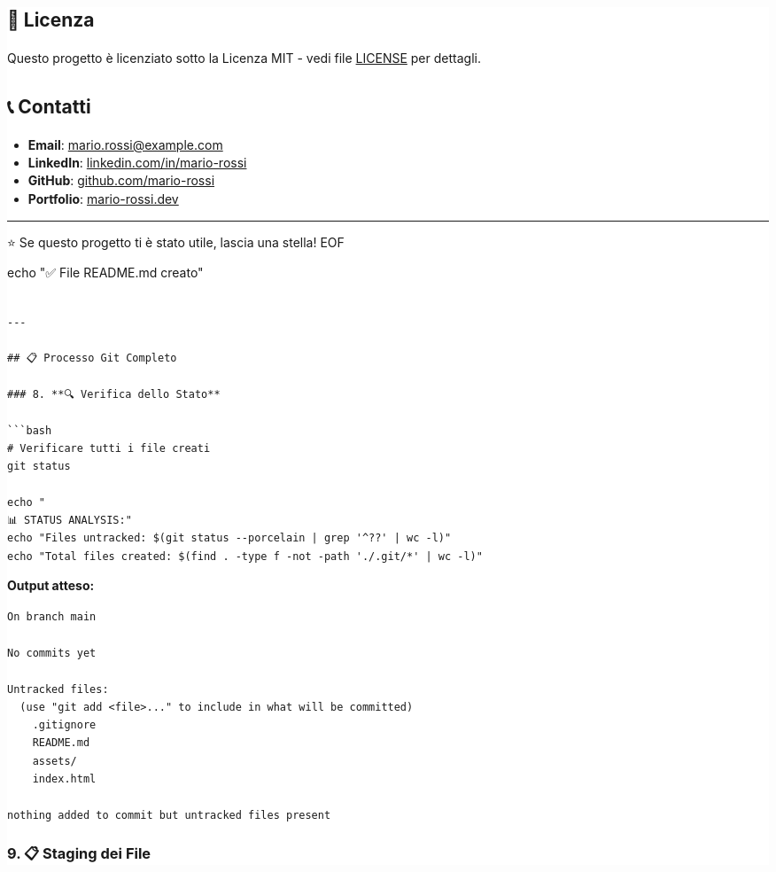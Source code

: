 ## 📄 Licenza

Questo progetto è licenziato sotto la Licenza MIT - vedi file [LICENSE](LICENSE) per dettagli.

## 📞 Contatti

- **Email**: mario.rossi@example.com
- **LinkedIn**: [linkedin.com/in/mario-rossi](https://linkedin.com/in/mario-rossi)
- **GitHub**: [github.com/mario-rossi](https://github.com/mario-rossi)
- **Portfolio**: [mario-rossi.dev](https://mario-rossi.dev)

---

⭐ Se questo progetto ti è stato utile, lascia una stella!
EOF

echo "✅ File README.md creato"
```

---

## 📋 Processo Git Completo

### 8. **🔍 Verifica dello Stato**

```bash
# Verificare tutti i file creati
git status

echo "
📊 STATUS ANALYSIS:"
echo "Files untracked: $(git status --porcelain | grep '^??' | wc -l)"
echo "Total files created: $(find . -type f -not -path './.git/*' | wc -l)"
```

**Output atteso:**
```
On branch main

No commits yet

Untracked files:
  (use "git add <file>..." to include in what will be committed)
    .gitignore
    README.md
    assets/
    index.html

nothing added to commit but untracked files present
```

### 9. **📋 Staging dei File**
